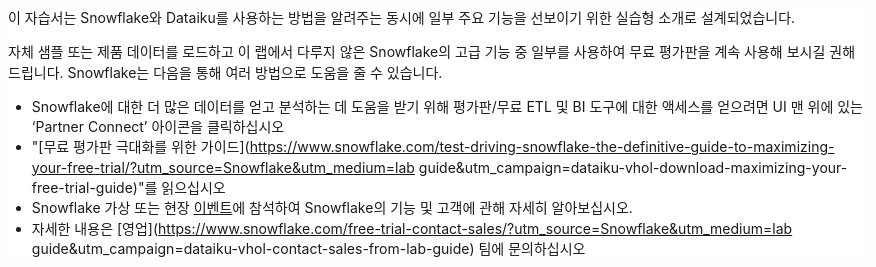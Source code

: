 이 자습서는 Snowflake와 Dataiku를 사용하는 방법을 알려주는 동시에 일부 주요 기능을 선보이기 위한 실습형 소개로 설계되었습니다.

자체 샘플 또는 제품 데이터를 로드하고 이 랩에서 다루지 않은 Snowflake의 고급 기능 중 일부를 사용하여 무료 평가판을 계속 사용해 보시길 권해 드립니다. Snowflake는 다음을 통해 여러 방법으로 도움을 줄 수 있습니다.

- Snowflake에 대한 더 많은 데이터를 얻고 분석하는 데 도움을 받기 위해 평가판/무료 ETL 및 BI 도구에 대한 액세스를 얻으려면 UI 맨 위에 있는 ‘Partner Connect’ 아이콘을 클릭하십시오
- "[무료 평가판 극대화를 위한 가이드](https://www.snowflake.com/test-driving-snowflake-the-definitive-guide-to-maximizing-your-free-trial/?utm_source=Snowflake&utm_medium=lab guide&utm_campaign=dataiku-vhol-download-maximizing-your-free-trial-guide)"를 읽으십시오
- Snowflake 가상 또는 현장 [이벤트](https://www.snowflake.com/about/webinars/)에 참석하여 Snowflake의 기능 및 고객에 관해 자세히 알아보십시오.
- 자세한 내용은 [영업](https://www.snowflake.com/free-trial-contact-sales/?utm_source=Snowflake&utm_medium=lab guide&utm_campaign=dataiku-vhol-contact-sales-from-lab-guide) 팀에 문의하십시오
